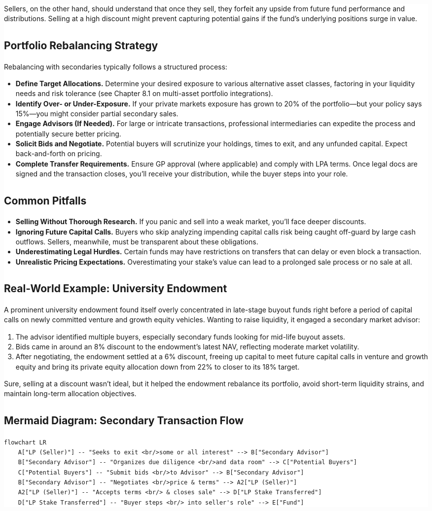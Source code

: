 Sellers, on the other hand, should understand that once they sell, they forfeit any upside from future fund performance and distributions. Selling at a high discount might prevent capturing potential gains if the fund’s underlying positions surge in value.

## Portfolio Rebalancing Strategy
Rebalancing with secondaries typically follows a structured process:

- **Define Target Allocations.** Determine your desired exposure to various alternative asset classes, factoring in your liquidity needs and risk tolerance (see Chapter 8.1 on multi-asset portfolio integrations).  
- **Identify Over- or Under-Exposure.** If your private markets exposure has grown to 20% of the portfolio—but your policy says 15%—you might consider partial secondary sales.  
- **Engage Advisors (If Needed).** For large or intricate transactions, professional intermediaries can expedite the process and potentially secure better pricing.  
- **Solicit Bids and Negotiate.** Potential buyers will scrutinize your holdings, times to exit, and any unfunded capital. Expect back-and-forth on pricing.  
- **Complete Transfer Requirements.** Ensure GP approval (where applicable) and comply with LPA terms. Once legal docs are signed and the transaction closes, you’ll receive your distribution, while the buyer steps into your role.

## Common Pitfalls
- **Selling Without Thorough Research.** If you panic and sell into a weak market, you’ll face deeper discounts.  
- **Ignoring Future Capital Calls.** Buyers who skip analyzing impending capital calls risk being caught off-guard by large cash outflows. Sellers, meanwhile, must be transparent about these obligations.  
- **Underestimating Legal Hurdles.** Certain funds may have restrictions on transfers that can delay or even block a transaction.  
- **Unrealistic Pricing Expectations.** Overestimating your stake’s value can lead to a prolonged sale process or no sale at all.

## Real-World Example: University Endowment
A prominent university endowment found itself overly concentrated in late-stage buyout funds right before a period of capital calls on newly committed venture and growth equity vehicles. Wanting to raise liquidity, it engaged a secondary market advisor:

1. The advisor identified multiple buyers, especially secondary funds looking for mid-life buyout assets.  
2. Bids came in around an 8% discount to the endowment’s latest NAV, reflecting moderate market volatility.  
3. After negotiating, the endowment settled at a 6% discount, freeing up capital to meet future capital calls in venture and growth equity and bring its private equity allocation down from 22% to closer to its 18% target.  

Sure, selling at a discount wasn’t ideal, but it helped the endowment rebalance its portfolio, avoid short-term liquidity strains, and maintain long-term allocation objectives.

## Mermaid Diagram: Secondary Transaction Flow

```mermaid
flowchart LR
    A["LP (Seller)"] -- "Seeks to exit <br/>some or all interest" --> B["Secondary Advisor"]
    B["Secondary Advisor"] -- "Organizes due diligence <br/>and data room" --> C["Potential Buyers"]
    C["Potential Buyers"] -- "Submit bids <br/>to Advisor" --> B["Secondary Advisor"]
    B["Secondary Advisor"] -- "Negotiates <br/>price & terms" --> A2["LP (Seller)"]
    A2["LP (Seller)"] -- "Accepts terms <br/> & closes sale" --> D["LP Stake Transferred"]
    D["LP Stake Transferred"] -- "Buyer steps <br/> into seller's role" --> E["Fund"]
```
